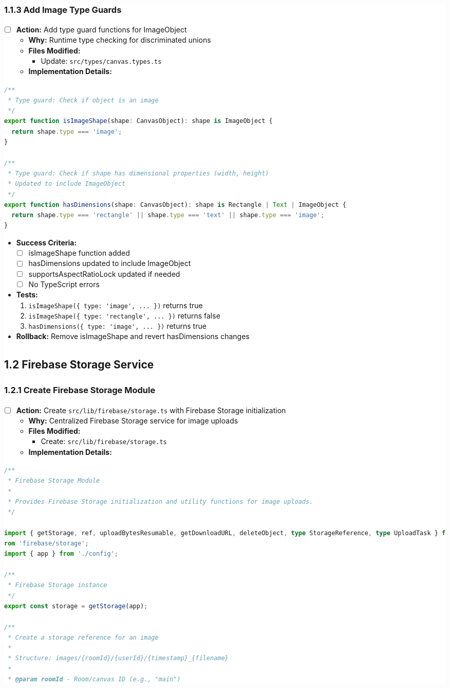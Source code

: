 ### 1.1.3 Add Image Type Guards
- [ ] **Action:** Add type guard functions for ImageObject
  - **Why:** Runtime type checking for discriminated unions
  - **Files Modified:**
    - Update: `src/types/canvas.types.ts`
  - **Implementation Details:**
```typescript
/**
 * Type guard: Check if object is an image
 */
export function isImageShape(shape: CanvasObject): shape is ImageObject {
  return shape.type === 'image';
}

/**
 * Type guard: Check if shape has dimensional properties (width, height)
 * Updated to include ImageObject
 */
export function hasDimensions(shape: CanvasObject): shape is Rectangle | Text | ImageObject {
  return shape.type === 'rectangle' || shape.type === 'text' || shape.type === 'image';
}
```
  - **Success Criteria:**
    - [ ] isImageShape function added
    - [ ] hasDimensions updated to include ImageObject
    - [ ] supportsAspectRatioLock updated if needed
    - [ ] No TypeScript errors
  - **Tests:**
    1. `isImageShape({ type: 'image', ... })` returns true
    2. `isImageShape({ type: 'rectangle', ... })` returns false
    3. `hasDimensions({ type: 'image', ... })` returns true
  - **Rollback:** Remove isImageShape and revert hasDimensions changes

## 1.2 Firebase Storage Service

### 1.2.1 Create Firebase Storage Module
- [ ] **Action:** Create `src/lib/firebase/storage.ts` with Firebase Storage initialization
  - **Why:** Centralized Firebase Storage service for image uploads
  - **Files Modified:**
    - Create: `src/lib/firebase/storage.ts`
  - **Implementation Details:**
```typescript
/**
 * Firebase Storage Module
 *
 * Provides Firebase Storage initialization and utility functions for image uploads.
 */

import { getStorage, ref, uploadBytesResumable, getDownloadURL, deleteObject, type StorageReference, type UploadTask } from 'firebase/storage';
import { app } from './config';

/**
 * Firebase Storage instance
 */
export const storage = getStorage(app);

/**
 * Create a storage reference for an image
 *
 * Structure: images/{roomId}/{userId}/{timestamp}_{filename}
 *
 * @param roomId - Room/canvas ID (e.g., "main")
```